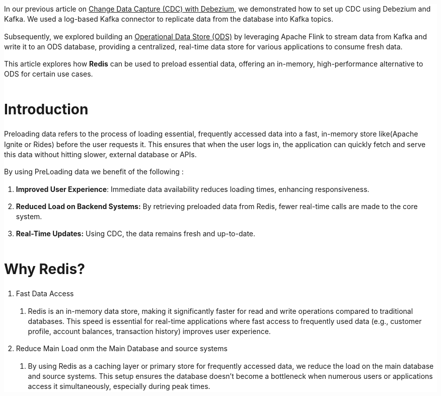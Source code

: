 In our previous article on [Change Data Capture (CDC) with
Debezium](https://www.linkedin.com/pulse/change-data-capture-debezium-motaz-mohammed-sameh-gqmif%3FtrackingId=lhHqu3HlQbaJNayC%252FRH7Gg%253D%253D/?trackingId=lhHqu3HlQbaJNayC%2FRH7Gg%3D%3D),
we demonstrated how to set up CDC using Debezium and Kafka. We used a
log-based Kafka connector to replicate data from the database into Kafka
topics.

Subsequently, we explored building an [Operational Data Store
(ODS)](https://www.linkedin.com/pulse/operational-data-storeods-motaz-mohammed-sameh-csfrf/?trackingId=7im4G5EjQrCw6c8E3vlrpQ%3D%3D)
by leveraging Apache Flink to stream data from Kafka and write it to an
ODS database, providing a centralized, real-time data store for various
applications to consume fresh data.

This article explores how **Redis** can be used to preload essential
data, offering an in-memory, high-performance alternative to ODS for
certain use cases.

# Introduction

Preloading data refers to the process of loading essential, frequently
accessed data into a fast, in-memory store like(Apache Ignite or Rides)
before the user requests it. This ensures that when the user logs in,
the application can quickly fetch and serve this data without hitting
slower, external database or APIs.

By using PreLoading data we benefit of the following :

1.  **Improved User Experience**: Immediate data availability reduces
    loading times, enhancing responsiveness.

2.  **Reduced Load on Backend Systems:** By retrieving preloaded data
    from Redis, fewer real-time calls are made to the core system.

3.  **Real-Time Updates:** Using CDC, the data remains fresh and
    up-to-date.

# Why Redis?

1.  Fast Data Access

    1.  Redis is an in-memory data store, making it significantly faster
        for read and write operations compared to traditional databases.
        This speed is essential for real-time applications where fast
        access to frequently used data (e.g., customer profile, account
        balances, transaction history) improves user experience.

2.  Reduce Main Load onm the Main Database and source systems

    1.  By using Redis as a caching layer or primary store for
        frequently accessed data, we reduce the load on the main
        database and source systems. This setup ensures the database
        doesn’t become a bottleneck when numerous users or applications
        access it simultaneously, especially during peak times.
